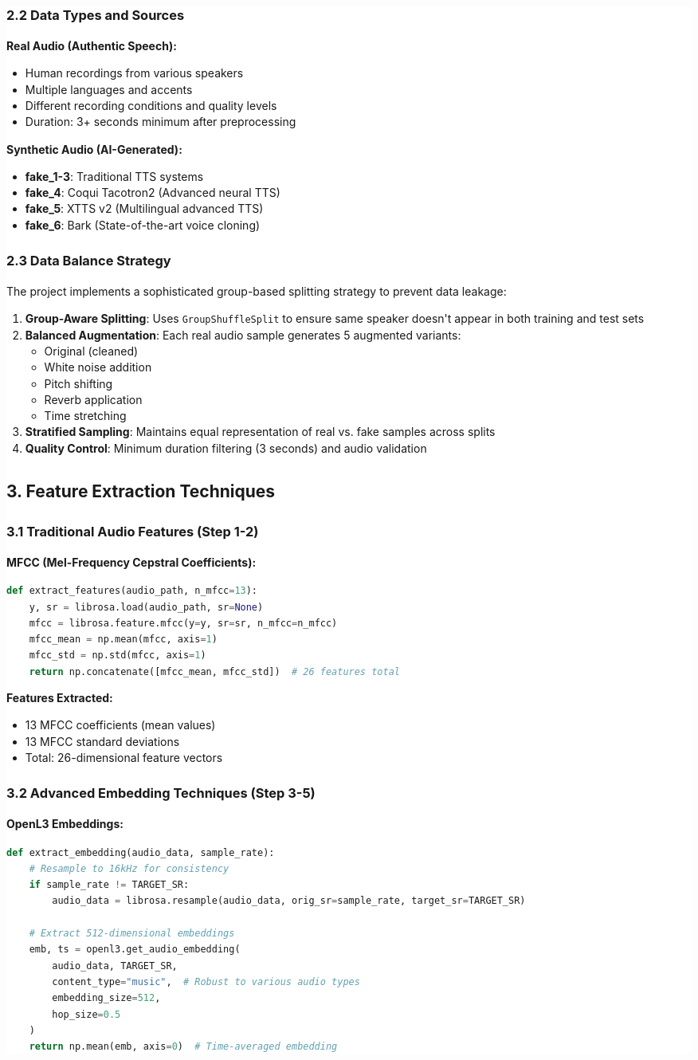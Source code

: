 ### 2.2 Data Types and Sources

**Real Audio (Authentic Speech):**
- Human recordings from various speakers
- Multiple languages and accents
- Different recording conditions and quality levels
- Duration: 3+ seconds minimum after preprocessing

**Synthetic Audio (AI-Generated):**
- **fake_1-3**: Traditional TTS systems
- **fake_4**: Coqui Tacotron2 (Advanced neural TTS)
- **fake_5**: XTTS v2 (Multilingual advanced TTS)
- **fake_6**: Bark (State-of-the-art voice cloning)

### 2.3 Data Balance Strategy

The project implements a sophisticated group-based splitting strategy to prevent data leakage:

1. **Group-Aware Splitting**: Uses `GroupShuffleSplit` to ensure same speaker doesn't appear in both training and test sets
2. **Balanced Augmentation**: Each real audio sample generates 5 augmented variants:
   - Original (cleaned)
   - White noise addition
   - Pitch shifting
   - Reverb application
   - Time stretching
3. **Stratified Sampling**: Maintains equal representation of real vs. fake samples across splits
4. **Quality Control**: Minimum duration filtering (3 seconds) and audio validation

## 3. Feature Extraction Techniques

### 3.1 Traditional Audio Features (Step 1-2)

**MFCC (Mel-Frequency Cepstral Coefficients):**
```python
def extract_features(audio_path, n_mfcc=13):
    y, sr = librosa.load(audio_path, sr=None)
    mfcc = librosa.feature.mfcc(y=y, sr=sr, n_mfcc=n_mfcc)
    mfcc_mean = np.mean(mfcc, axis=1)
    mfcc_std = np.std(mfcc, axis=1)
    return np.concatenate([mfcc_mean, mfcc_std])  # 26 features total
```

**Features Extracted:**
- 13 MFCC coefficients (mean values)
- 13 MFCC standard deviations
- Total: 26-dimensional feature vectors

### 3.2 Advanced Embedding Techniques (Step 3-5)

**OpenL3 Embeddings:**
```python
def extract_embedding(audio_data, sample_rate):
    # Resample to 16kHz for consistency
    if sample_rate != TARGET_SR:
        audio_data = librosa.resample(audio_data, orig_sr=sample_rate, target_sr=TARGET_SR)
    
    # Extract 512-dimensional embeddings
    emb, ts = openl3.get_audio_embedding(
        audio_data, TARGET_SR, 
        content_type="music",  # Robust to various audio types
        embedding_size=512, 
        hop_size=0.5
    )
    return np.mean(emb, axis=0)  # Time-averaged embedding
```